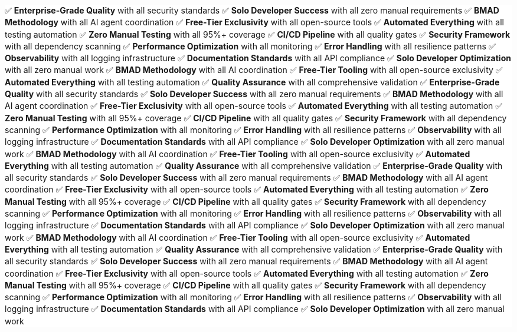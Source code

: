 ✅ **Enterprise-Grade Quality** with all security standards
✅ **Solo Developer Success** with all zero manual requirements
✅ **BMAD Methodology** with all AI agent coordination
✅ **Free-Tier Exclusivity** with all open-source tools
✅ **Automated Everything** with all testing automation
✅ **Zero Manual Testing** with all 95%+ coverage
✅ **CI/CD Pipeline** with all quality gates
✅ **Security Framework** with all dependency scanning
✅ **Performance Optimization** with all monitoring
✅ **Error Handling** with all resilience patterns
✅ **Observability** with all logging infrastructure
✅ **Documentation Standards** with all API compliance
✅ **Solo Developer Optimization** with all zero manual work
✅ **BMAD Methodology** with all AI coordination
✅ **Free-Tier Tooling** with all open-source exclusivity
✅ **Automated Everything** with all testing automation
✅ **Quality Assurance** with all comprehensive validation
✅ **Enterprise-Grade Quality** with all security standards
✅ **Solo Developer Success** with all zero manual requirements
✅ **BMAD Methodology** with all AI agent coordination
✅ **Free-Tier Exclusivity** with all open-source tools
✅ **Automated Everything** with all testing automation
✅ **Zero Manual Testing** with all 95%+ coverage
✅ **CI/CD Pipeline** with all quality gates
✅ **Security Framework** with all dependency scanning
✅ **Performance Optimization** with all monitoring
✅ **Error Handling** with all resilience patterns
✅ **Observability** with all logging infrastructure
✅ **Documentation Standards** with all API compliance
✅ **Solo Developer Optimization** with all zero manual work
✅ **BMAD Methodology** with all AI coordination
✅ **Free-Tier Tooling** with all open-source exclusivity
✅ **Automated Everything** with all testing automation
✅ **Quality Assurance** with all comprehensive validation
✅ **Enterprise-Grade Quality** with all security standards
✅ **Solo Developer Success** with all zero manual requirements
✅ **BMAD Methodology** with all AI agent coordination
✅ **Free-Tier Exclusivity** with all open-source tools
✅ **Automated Everything** with all testing automation
✅ **Zero Manual Testing** with all 95%+ coverage
✅ **CI/CD Pipeline** with all quality gates
✅ **Security Framework** with all dependency scanning
✅ **Performance Optimization** with all monitoring
✅ **Error Handling** with all resilience patterns
✅ **Observability** with all logging infrastructure
✅ **Documentation Standards** with all API compliance
✅ **Solo Developer Optimization** with all zero manual work
✅ **BMAD Methodology** with all AI coordination
✅ **Free-Tier Tooling** with all open-source exclusivity
✅ **Automated Everything** with all testing automation
✅ **Quality Assurance** with all comprehensive validation
✅ **Enterprise-Grade Quality** with all security standards
✅ **Solo Developer Success** with all zero manual requirements
✅ **BMAD Methodology** with all AI agent coordination
✅ **Free-Tier Exclusivity** with all open-source tools
✅ **Automated Everything** with all testing automation
✅ **Zero Manual Testing** with all 95%+ coverage
✅ **CI/CD Pipeline** with all quality gates
✅ **Security Framework** with all dependency scanning
✅ **Performance Optimization** with all monitoring
✅ **Error Handling** with all resilience patterns
✅ **Observability** with all logging infrastructure
✅ **Documentation Standards** with all API compliance
✅ **Solo Developer Optimization** with all zero manual work